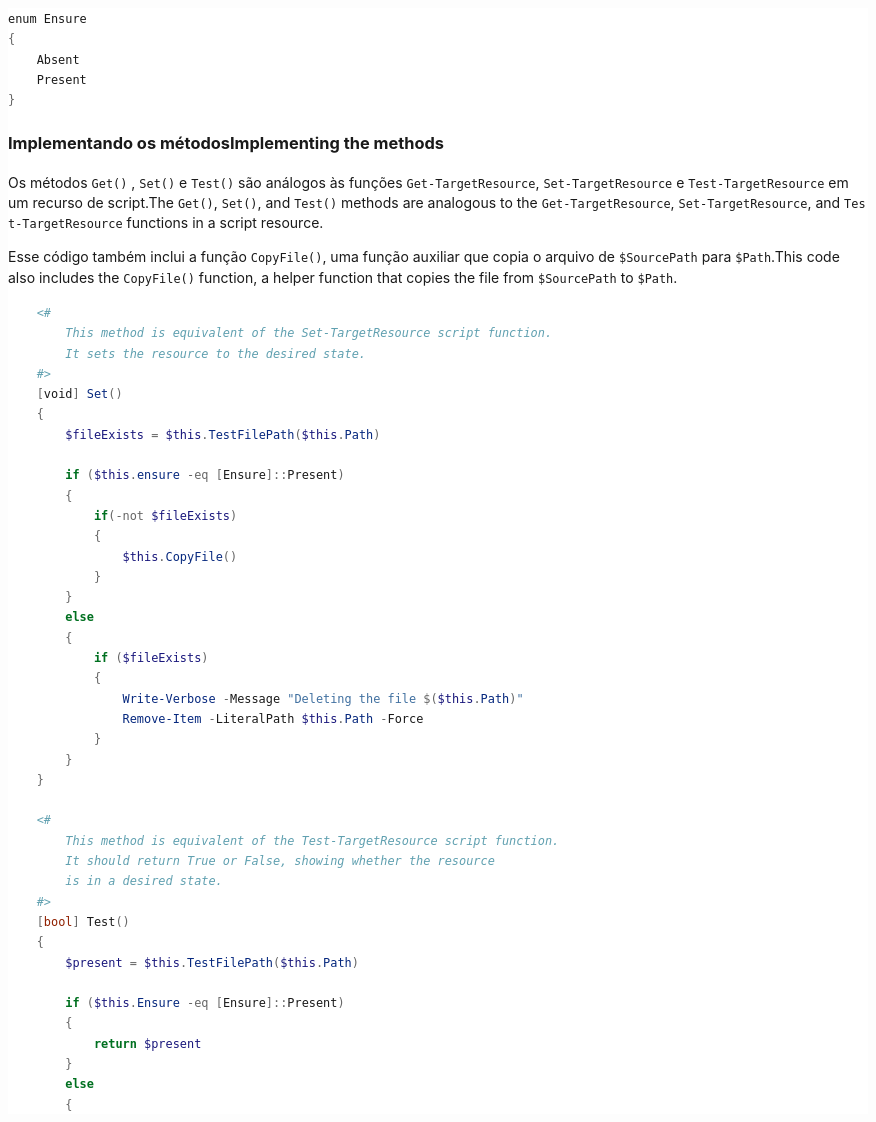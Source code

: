 ```powershell
enum Ensure
{
    Absent
    Present
}
```

### <a name="implementing-the-methods"></a><span data-ttu-id="27c5a-136">Implementando os métodos</span><span class="sxs-lookup"><span data-stu-id="27c5a-136">Implementing the methods</span></span>

<span data-ttu-id="27c5a-137">Os métodos `Get()` , `Set()` e `Test()` são análogos às funções `Get-TargetResource`, `Set-TargetResource` e `Test-TargetResource` em um recurso de script.</span><span class="sxs-lookup"><span data-stu-id="27c5a-137">The `Get()`, `Set()`, and `Test()` methods are analogous to the `Get-TargetResource`, `Set-TargetResource`, and `Test-TargetResource` functions in a script resource.</span></span>

<span data-ttu-id="27c5a-138">Esse código também inclui a função `CopyFile()`, uma função auxiliar que copia o arquivo de `$SourcePath` para `$Path`.</span><span class="sxs-lookup"><span data-stu-id="27c5a-138">This code also includes the `CopyFile()` function, a helper function that copies the file from `$SourcePath` to `$Path`.</span></span>

```powershell
    <#
        This method is equivalent of the Set-TargetResource script function.
        It sets the resource to the desired state.
    #>
    [void] Set()
    {
        $fileExists = $this.TestFilePath($this.Path)

        if ($this.ensure -eq [Ensure]::Present)
        {
            if(-not $fileExists)
            {
                $this.CopyFile()
            }
        }
        else
        {
            if ($fileExists)
            {
                Write-Verbose -Message "Deleting the file $($this.Path)"
                Remove-Item -LiteralPath $this.Path -Force
            }
        }
    }

    <#
        This method is equivalent of the Test-TargetResource script function.
        It should return True or False, showing whether the resource
        is in a desired state.
    #>
    [bool] Test()
    {
        $present = $this.TestFilePath($this.Path)

        if ($this.Ensure -eq [Ensure]::Present)
        {
            return $present
        }
        else
        {
```
